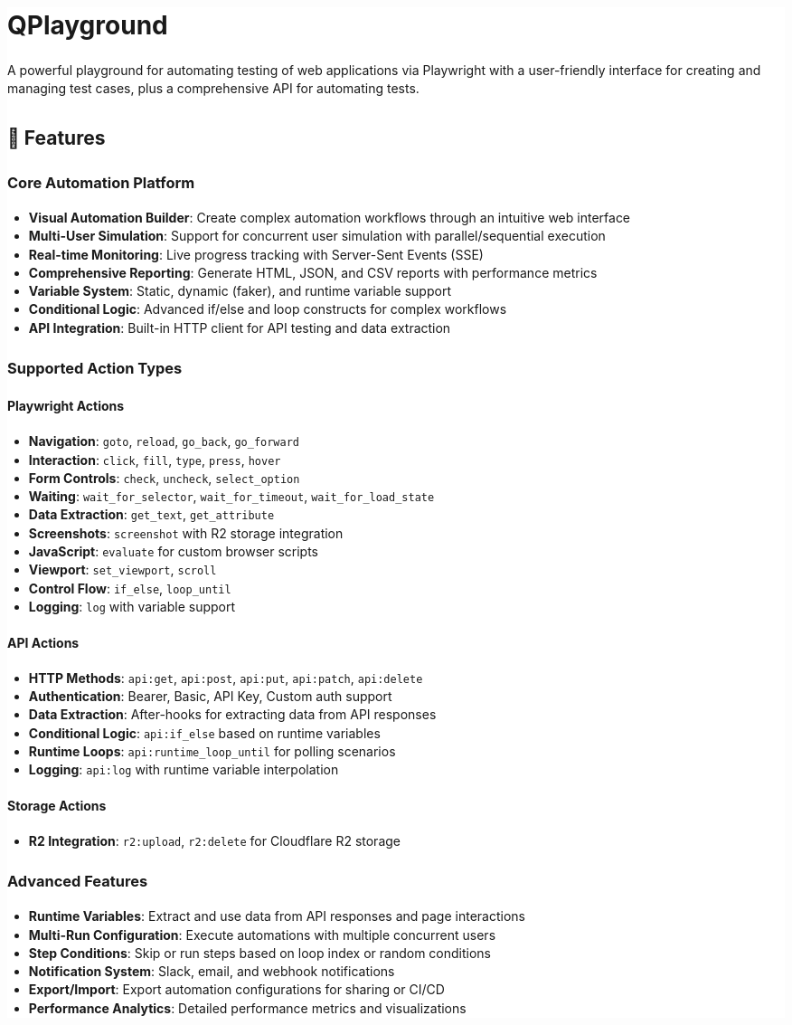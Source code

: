 # QPlayground

A powerful playground for automating testing of web applications via Playwright with a user-friendly interface for creating and managing test cases, plus a comprehensive API for automating tests.

## 🚀 Features

### Core Automation Platform
- **Visual Automation Builder**: Create complex automation workflows through an intuitive web interface
- **Multi-User Simulation**: Support for concurrent user simulation with parallel/sequential execution
- **Real-time Monitoring**: Live progress tracking with Server-Sent Events (SSE)
- **Comprehensive Reporting**: Generate HTML, JSON, and CSV reports with performance metrics
- **Variable System**: Static, dynamic (faker), and runtime variable support
- **Conditional Logic**: Advanced if/else and loop constructs for complex workflows
- **API Integration**: Built-in HTTP client for API testing and data extraction

### Supported Action Types

#### Playwright Actions
- **Navigation**: `goto`, `reload`, `go_back`, `go_forward`
- **Interaction**: `click`, `fill`, `type`, `press`, `hover`
- **Form Controls**: `check`, `uncheck`, `select_option`
- **Waiting**: `wait_for_selector`, `wait_for_timeout`, `wait_for_load_state`
- **Data Extraction**: `get_text`, `get_attribute`
- **Screenshots**: `screenshot` with R2 storage integration
- **JavaScript**: `evaluate` for custom browser scripts
- **Viewport**: `set_viewport`, `scroll`
- **Control Flow**: `if_else`, `loop_until`
- **Logging**: `log` with variable support

#### API Actions
- **HTTP Methods**: `api:get`, `api:post`, `api:put`, `api:patch`, `api:delete`
- **Authentication**: Bearer, Basic, API Key, Custom auth support
- **Data Extraction**: After-hooks for extracting data from API responses
- **Conditional Logic**: `api:if_else` based on runtime variables
- **Runtime Loops**: `api:runtime_loop_until` for polling scenarios
- **Logging**: `api:log` with runtime variable interpolation

#### Storage Actions
- **R2 Integration**: `r2:upload`, `r2:delete` for Cloudflare R2 storage

### Advanced Features
- **Runtime Variables**: Extract and use data from API responses and page interactions
- **Multi-Run Configuration**: Execute automations with multiple concurrent users
- **Step Conditions**: Skip or run steps based on loop index or random conditions
- **Notification System**: Slack, email, and webhook notifications
- **Export/Import**: Export automation configurations for sharing or CI/CD
- **Performance Analytics**: Detailed performance metrics and visualizations
